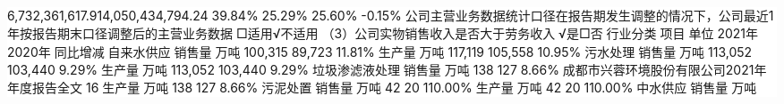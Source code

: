 6,732,361,617.914,050,434,794.24
39.84%
25.29%
25.60%
-0.15%
公司主营业务数据统计口径在报告期发生调整的情况下，公司最近1年按报告期末口径调整后的主营业务数据
□适用√不适用
（3）公司实物销售收入是否大于劳务收入
√是□否
行业分类
项目
单位
2021年
2020年
同比增减
自来水供应
销售量
万吨
100,315
89,723
11.81%
生产量
万吨
117,119
105,558
10.95%
污水处理
销售量
万吨
113,052
103,440
9.29%
生产量
万吨
113,052
103,440
9.29%
垃圾渗滤液处理
销售量
万吨
138
127
8.66%
成都市兴蓉环境股份有限公司2021年年度报告全文
16
生产量
万吨
138
127
8.66%
污泥处置
销售量
万吨
42
20
110.00%
生产量
万吨
42
20
110.00%
中水供应
销售量
万吨